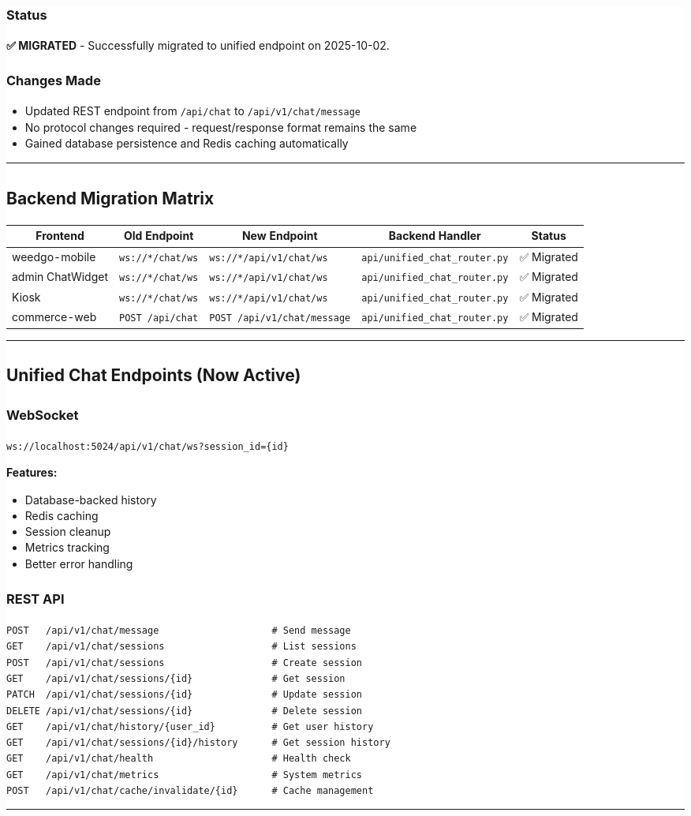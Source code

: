 ### Status
**✅ MIGRATED** - Successfully migrated to unified endpoint on 2025-10-02.

### Changes Made
- Updated REST endpoint from `/api/chat` to `/api/v1/chat/message`
- No protocol changes required - request/response format remains the same
- Gained database persistence and Redis caching automatically

---

## Backend Migration Matrix

| Frontend | Old Endpoint | New Endpoint | Backend Handler | Status |
|----------|--------------|--------------|-----------------|--------|
| weedgo-mobile | `ws://*/chat/ws` | `ws://*/api/v1/chat/ws` | `api/unified_chat_router.py` | ✅ Migrated |
| admin ChatWidget | `ws://*/chat/ws` | `ws://*/api/v1/chat/ws` | `api/unified_chat_router.py` | ✅ Migrated |
| Kiosk | `ws://*/chat/ws` | `ws://*/api/v1/chat/ws` | `api/unified_chat_router.py` | ✅ Migrated |
| commerce-web | `POST /api/chat` | `POST /api/v1/chat/message` | `api/unified_chat_router.py` | ✅ Migrated |

---

## Unified Chat Endpoints (Now Active)

### WebSocket
```
ws://localhost:5024/api/v1/chat/ws?session_id={id}
```

**Features:**
- Database-backed history
- Redis caching
- Session cleanup
- Metrics tracking
- Better error handling

### REST API
```
POST   /api/v1/chat/message                    # Send message
GET    /api/v1/chat/sessions                   # List sessions
POST   /api/v1/chat/sessions                   # Create session
GET    /api/v1/chat/sessions/{id}              # Get session
PATCH  /api/v1/chat/sessions/{id}              # Update session
DELETE /api/v1/chat/sessions/{id}              # Delete session
GET    /api/v1/chat/history/{user_id}          # Get user history
GET    /api/v1/chat/sessions/{id}/history      # Get session history
GET    /api/v1/chat/health                     # Health check
GET    /api/v1/chat/metrics                    # System metrics
POST   /api/v1/chat/cache/invalidate/{id}      # Cache management
```

---